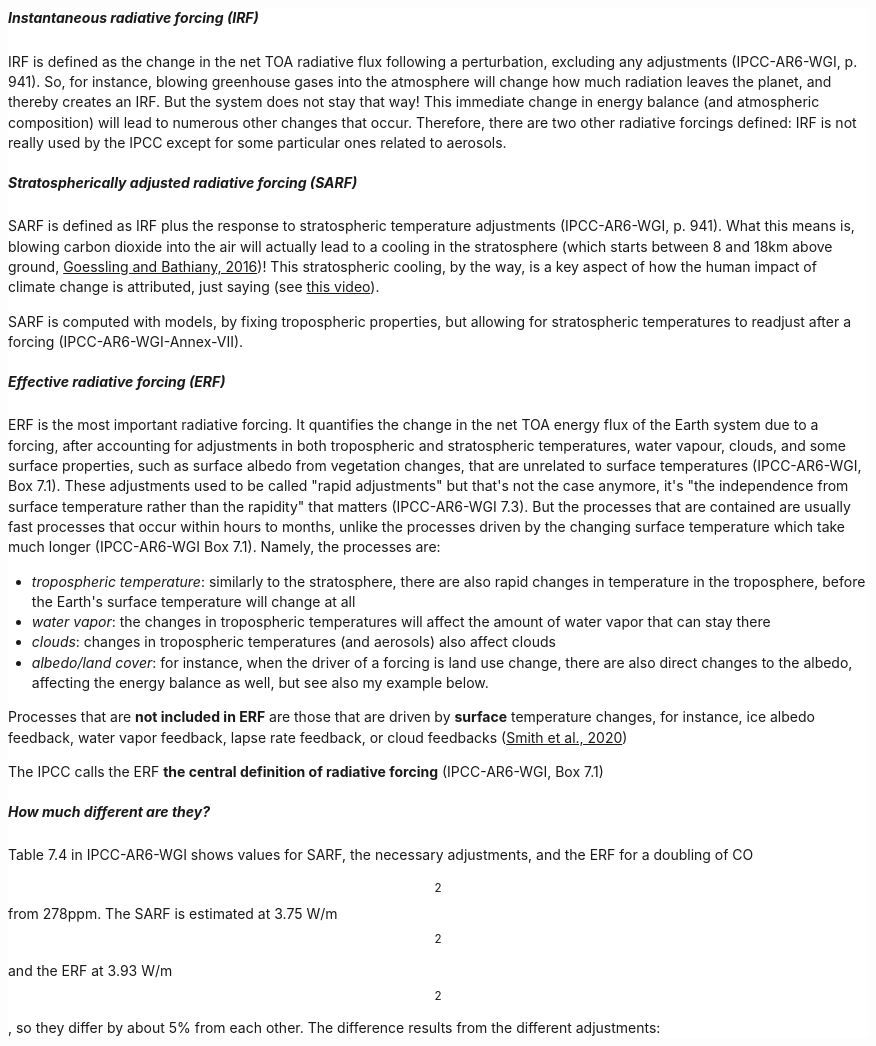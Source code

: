 ##### Instantaneous radiative forcing (IRF)
IRF is defined as the change in the net TOA radiative flux following a perturbation, excluding any adjustments (IPCC-AR6-WGI, p. 941). So, for instance, blowing greenhouse gases into the atmosphere will change how much radiation leaves the planet, and thereby creates an IRF.
But the system does not stay that way! This immediate change in energy balance (and atmospheric composition) will lead to numerous other changes that occur. Therefore, there are two other radiative forcings defined:
IRF is not really used by the IPCC except for some particular ones related to aerosols.
##### Stratospherically adjusted radiative forcing (SARF)
SARF is defined as IRF plus the response to stratospheric temperature adjustments (IPCC-AR6-WGI, p. 941).
What this means is, blowing carbon dioxide into the air will actually lead to a cooling in the stratosphere (which starts between 8 and 18km above ground, [Goessling and Bathiany, 2016](https://esd.copernicus.org/preprints/esd-2016-8/esd-2016-8.pdf))! This stratospheric cooling, by the way, is a key aspect of how the human impact of climate change is attributed, just saying (see [this video](https://www.youtube.com/watch?v=J1KGnCj_cfM)).

SARF is computed with models, by fixing tropospheric properties, but allowing for stratospheric temperatures to readjust after a forcing (IPCC-AR6-WGI-Annex-VII).

##### Effective radiative forcing (ERF)
ERF is the most important radiative forcing. It quantifies the change in the net TOA energy flux of the Earth system due to a forcing, after accounting for adjustments in both tropospheric and stratospheric temperatures, water vapour, clouds, and some surface properties, such as surface albedo from vegetation changes, that are unrelated to surface temperatures (IPCC-AR6-WGI, Box 7.1).
These adjustments used to be called "rapid adjustments" but that's not the case anymore, it's "the independence from surface temperature rather than the rapidity" that matters (IPCC-AR6-WGI 7.3). But the processes that are contained are usually fast processes that occur within hours to months, unlike the processes driven by the changing surface temperature which take much longer (IPCC-AR6-WGI Box 7.1).
Namely, the processes are:

- *tropospheric temperature*: similarly to the stratosphere, there are also rapid changes in temperature in the troposphere, before the Earth's surface temperature will change at all
- *water vapor*: the changes in tropospheric temperatures will affect the amount of water vapor that can stay there
- *clouds*: changes in tropospheric temperatures (and aerosols) also affect clouds
- *albedo/land cover*: for instance, when the driver of a forcing is land use change, there are also direct changes to the albedo, affecting the energy balance as well, but see also my example below.

Processes that are **not included in ERF** are those that are driven by **surface** temperature changes, for instance, ice albedo feedback, water vapor feedback, lapse rate feedback, or cloud feedbacks ([Smith et al., 2020](https://acp.copernicus.org/articles/20/9591/2020/))

The IPCC calls the ERF **the central definition of radiative forcing** (IPCC-AR6-WGI, Box 7.1)

##### How much different are they?

Table 7.4 in IPCC-AR6-WGI shows values for SARF, the necessary adjustments, and the ERF for a doubling of CO$$_2$$  from 278ppm. The SARF is estimated at 3.75 W/m$$^2$$ and the ERF at 3.93 W/m$$^2$$, so they differ by about 5% from each other.
The difference results from the different adjustments:
